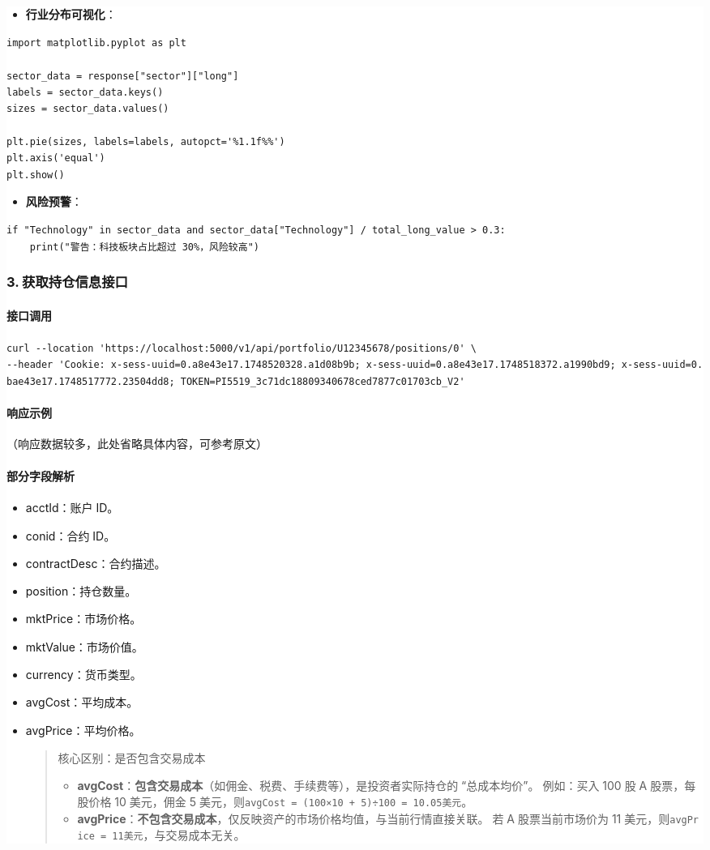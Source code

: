 - **行业分布可视化**：

```
import matplotlib.pyplot as plt

sector_data = response["sector"]["long"]
labels = sector_data.keys()
sizes = sector_data.values()

plt.pie(sizes, labels=labels, autopct='%1.1f%%')
plt.axis('equal')
plt.show()
```

- **风险预警**：

```
if "Technology" in sector_data and sector_data["Technology"] / total_long_value > 0.3:
    print("警告：科技板块占比超过 30%，风险较高")
```

### 3. 获取持仓信息接口

#### 接口调用

```
curl --location 'https://localhost:5000/v1/api/portfolio/U12345678/positions/0' \
--header 'Cookie: x-sess-uuid=0.a8e43e17.1748520328.a1d08b9b; x-sess-uuid=0.a8e43e17.1748518372.a1990bd9; x-sess-uuid=0.bae43e17.1748517772.23504dd8; TOKEN=PI5519_3c71dc18809340678ced7877c01703cb_V2'
```

#### 响应示例

（响应数据较多，此处省略具体内容，可参考原文）

#### 部分字段解析

- acctId：账户 ID。

- conid：合约 ID。

- contractDesc：合约描述。

- position：持仓数量。

- mktPrice：市场价格。

- mktValue：市场价值。

- currency：货币类型。

- avgCost：平均成本。

- avgPrice：平均价格。

  > 核心区别：是否包含交易成本
  >
  > - **avgCost**：**包含交易成本**（如佣金、税费、手续费等），是投资者实际持仓的 “总成本均价”。
  >   例如：买入 100 股 A 股票，每股价格 10 美元，佣金 5 美元，则`avgCost = (100×10 + 5)÷100 = 10.05美元`。
  > - **avgPrice**：**不包含交易成本**，仅反映资产的市场价格均值，与当前行情直接关联。
  >   若 A 股票当前市场价为 11 美元，则`avgPrice = 11美元`，与交易成本无关。
